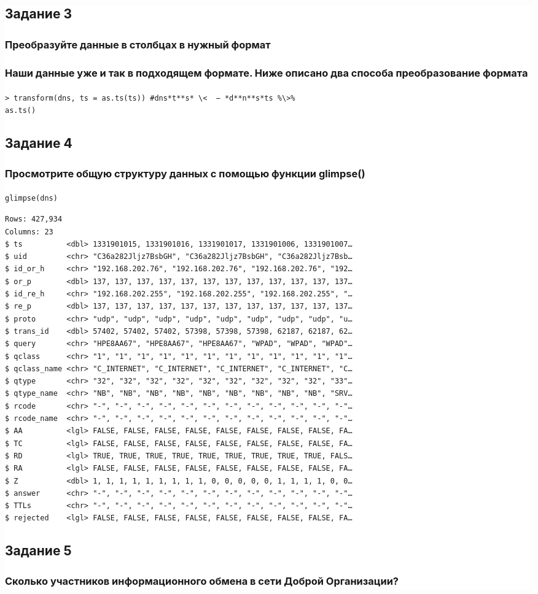 ## Задание 3

### Преобразуйте данные в столбцах в нужный формат

### Наши данные уже и так в подходящем формате. Ниже описано два способа преобразование формата

``` {r}
> transform(dns, ts = as.ts(ts)) #dns*t**s* \<  − *d**n**s*ts %\>%
as.ts()
```

## Задание 4

### Просмотрите общую структуру данных с помощью функции glimpse()

``` {r}
glimpse(dns)
```

    Rows: 427,934
    Columns: 23
    $ ts          <dbl> 1331901015, 1331901016, 1331901017, 1331901006, 1331901007…
    $ uid         <chr> "C36a282Jljz7BsbGH", "C36a282Jljz7BsbGH", "C36a282Jljz7Bsb…
    $ id_or_h     <chr> "192.168.202.76", "192.168.202.76", "192.168.202.76", "192…
    $ or_p        <dbl> 137, 137, 137, 137, 137, 137, 137, 137, 137, 137, 137, 137…
    $ id_re_h     <chr> "192.168.202.255", "192.168.202.255", "192.168.202.255", "…
    $ re_p        <dbl> 137, 137, 137, 137, 137, 137, 137, 137, 137, 137, 137, 137…
    $ proto       <chr> "udp", "udp", "udp", "udp", "udp", "udp", "udp", "udp", "u…
    $ trans_id    <dbl> 57402, 57402, 57402, 57398, 57398, 57398, 62187, 62187, 62…
    $ query       <chr> "HPE8AA67", "HPE8AA67", "HPE8AA67", "WPAD", "WPAD", "WPAD"…
    $ qclass      <chr> "1", "1", "1", "1", "1", "1", "1", "1", "1", "1", "1", "1"…
    $ qclass_name <chr> "C_INTERNET", "C_INTERNET", "C_INTERNET", "C_INTERNET", "C…
    $ qtype       <chr> "32", "32", "32", "32", "32", "32", "32", "32", "32", "33"…
    $ qtype_name  <chr> "NB", "NB", "NB", "NB", "NB", "NB", "NB", "NB", "NB", "SRV…
    $ rcode       <chr> "-", "-", "-", "-", "-", "-", "-", "-", "-", "-", "-", "-"…
    $ rcode_name  <chr> "-", "-", "-", "-", "-", "-", "-", "-", "-", "-", "-", "-"…
    $ AA          <lgl> FALSE, FALSE, FALSE, FALSE, FALSE, FALSE, FALSE, FALSE, FA…
    $ TC          <lgl> FALSE, FALSE, FALSE, FALSE, FALSE, FALSE, FALSE, FALSE, FA…
    $ RD          <lgl> TRUE, TRUE, TRUE, TRUE, TRUE, TRUE, TRUE, TRUE, TRUE, FALS…
    $ RA          <lgl> FALSE, FALSE, FALSE, FALSE, FALSE, FALSE, FALSE, FALSE, FA…
    $ Z           <dbl> 1, 1, 1, 1, 1, 1, 1, 1, 1, 0, 0, 0, 0, 0, 1, 1, 1, 1, 0, 0…
    $ answer      <chr> "-", "-", "-", "-", "-", "-", "-", "-", "-", "-", "-", "-"…
    $ TTLs        <chr> "-", "-", "-", "-", "-", "-", "-", "-", "-", "-", "-", "-"…
    $ rejected    <lgl> FALSE, FALSE, FALSE, FALSE, FALSE, FALSE, FALSE, FALSE, FA…

## Задание 5

### Сколько участников информационного обмена в сети Доброй Организации?
